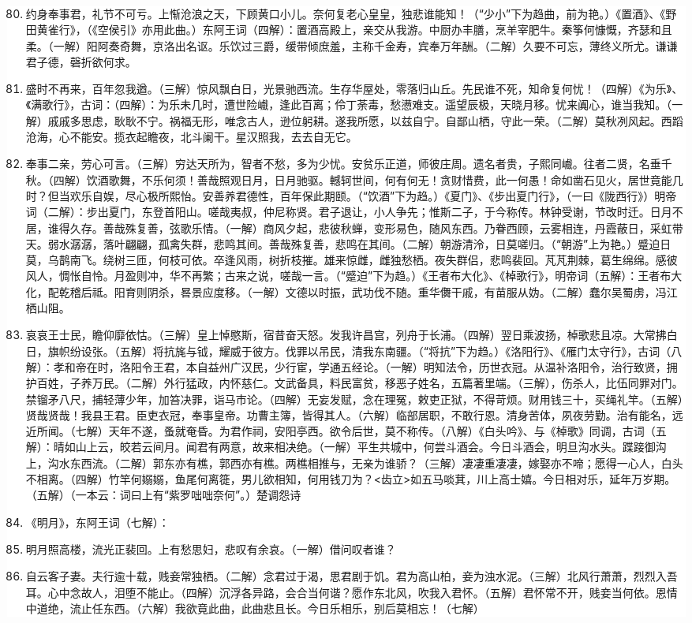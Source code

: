 80. <span id="乐三-80"></span>
约身奉事君，礼节不可亏。上惭沧浪之天，下顾黄口小儿。奈何复老心皇皇，独悲谁能知！（“少小”下为趋曲，前为艳。）《置酒》、《野田黄雀行》，（《空侯引》亦用此曲。）东阿王词（四解）：置酒高殿上，亲交从我游。中厨办丰膳，烹羊宰肥牛。秦筝何慷慨，齐瑟和且柔。（一解）阳阿奏奇舞，京洛出名讴。乐饮过三爵，缓带倾庶羞，主称千金寿，宾奉万年酬。（二解）久要不可忘，薄终义所尤。谦谦君子德，磬折欲何求。

81. <span id="乐三-81"></span>
盛时不再来，百年忽我遒。（三解）惊风飘白日，光景驰西流。生存华屋处，零落归山丘。先民谁不死，知命复何忧！（四解）《为乐》、《满歌行》，古词：（四解）：为乐未几时，遭世险巇，逢此百离；伶丁荼毒，愁懑难支。遥望辰极，天晓月移。忧来阗心，谁当我知。（一解）戚戚多思虑，耿耿不宁。祸福无形，唯念古人，逊位躬耕。遂我所愿，以兹自宁。自鄙山栖，守此一荣。（二解）莫秋冽风起。西蹈沧海，心不能安。揽衣起瞻夜，北斗阑干。星汉照我，去去自无它。

82. <span id="乐三-82"></span>
奉事二亲，劳心可言。（三解）穷达天所为，智者不愁，多为少忧。安贫乐正道，师彼庄周。遗名者贵，子熙同巇。往者二贤，名垂千秋。（四解）饮酒歌舞，不乐何须！善哉照观日月，日月驰驱。轗轲世间，何有何无！贪财惜费，此一何愚！命如凿石见火，居世竟能几时？但当欢乐自娱，尽心极所熙怡。安善养君德性，百年保此期颐。（“饮酒”下为趋。）《夏门》、《步出夏门行》，（一曰《陇西行》）明帝词（二解）：步出夏门，东登首阳山。嗟哉夷叔，仲尼称贤。君子退让，小人争先；惟斯二子，于今称传。林钟受谢，节改时迁。日月不居，谁得久存。善哉殊复善，弦歌乐情。（一解）商风夕起，悲彼秋蝉，变形易色，随风东西。乃眷西顾，云雾相连，丹霞蔽日，采虹带天。弱水潺潺，落叶翩翩，孤禽失群，悲鸣其间。善哉殊复善，悲鸣在其间。（二解）朝游清泠，日莫嗟归。（“朝游”上为艳。）蹙迫日莫，乌鹊南飞。绕树三匝，何枝可依。卒逢风雨，树折枝摧。雄来惊雌，雌独愁栖。夜失群侣，悲鸣裴回。芃芃荆棘，葛生绵绵。感彼风人，惆怅自怜。月盈则冲，华不再繁；古来之说，嗟哉一言。（“蹙迫”下为趋。）《王者布大化》、《棹歌行》，明帝词（五解）：王者布大化，配乾稽后祗。阳育则阴杀，晷景应度移。（一解）文德以时振，武功伐不随。重华儛干戚，有苗服从妫。（二解）蠢尔吴蜀虏，冯江栖山阻。

83. <span id="乐三-83"></span>
哀哀王士民，瞻仰靡依怙。（三解）皇上悼愍斯，宿昔奋天怒。发我许昌宫，列舟于长浦。（四解）翌日乘波扬，棹歌悲且凉。大常拂白日，旗帜纷设张。（五解）将抗旄与钺，耀威于彼方。伐罪以吊民，清我东南疆。（“将抗”下为趋。）《洛阳行》、《雁门太守行》，古词（八解）：孝和帝在时，洛阳令王君，本自益州广汉民，少行宦，学通五经论。（一解）明知法令，历世衣冠。从温补洛阳令，治行致贤，拥护百姓，子养万民。（二解）外行猛政，内怀慈仁。文武备具，料民富贫，移恶子姓名，五篇著里端。（三解），伤杀人，比伍同罪对门。禁镏矛八尺，捕轻薄少年，加笞决罪，诣马市论。（四解）无妄发赋，念在理冤，敕吏正狱，不得苛烦。财用钱三十，买绳礼竿。（五解）贤哉贤哉！我县王君。臣吏衣冠，奉事皇帝。功曹主簿，皆得其人。（六解）临部居职，不敢行恩。清身苦体，夙夜劳勤。治有能名，远近所闻。（七解）天年不遂，蚤就奄昏。为君作祠，安阳亭西。欲令后世，莫不称传。（八解）《白头吟》、与《棹歌》同调，古词（五解）：晴如山上云，皎若云间月。闻君有两意，故来相决绝。（一解）平生共城中，何尝斗酒会。今日斗酒会，明旦沟水头。蹀踥御沟上，沟水东西流。（二解）郭东亦有樵，郭西亦有樵。两樵相推与，无亲为谁骄？（三解）凄凄重凄凄，嫁娶亦不啼；愿得一心人，白头不相离。（四解）竹竿何嫋嫋，鱼尾何离簁，男儿欲相知，何用钱刀为？<齿立>如五马啖萁，川上高士嬉。今日相对乐，延年万岁期。（五解）（一本云：词曰上有“紫罗咄咄奈何”。）楚调怨诗

84. <span id="乐三-84"></span>
《明月》，东阿王词（七解）：

85. <span id="乐三-85"></span>
明月照高楼，流光正裴回。上有愁思妇，悲叹有余哀。（一解）借问叹者谁？

86. <span id="乐三-86"></span>
自云客子妻。夫行逾十载，贱妾常独栖。（二解）念君过于渴，思君剧于饥。君为高山柏，妾为浊水泥。（三解）北风行萧萧，烈烈入吾耳。心中念故人，泪堕不能止。（四解）沉浮各异路，会合当何谐？愿作东北风，吹我入君怀。（五解）君怀常不开，贱妾当何依。恩情中道绝，流止任东西。（六解）我欲竟此曲，此曲悲且长。今日乐相乐，别后莫相忘！（七解）
